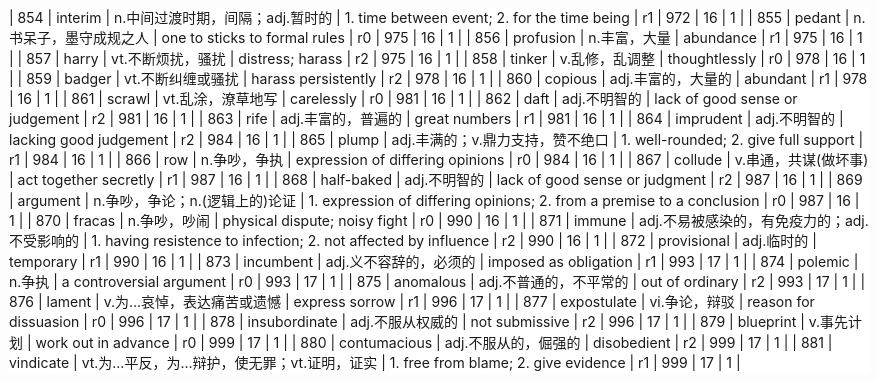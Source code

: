 | 854 | interim         | n.中间过渡时期，间隔；adj.暂时的                                           | 1. time between event; 2. for the time being                                   | r1    |      972 |    16 |     1 |
| 855 | pedant          | n.书呆子，墨守成规之人                                                     | one to sticks to formal rules                                                  | r0    |      975 |    16 |     1 |
| 856 | profusion       | n.丰富，大量                                                               | abundance                                                                      | r1    |      975 |    16 |     1 |
| 857 | harry           | vt.不断烦扰，骚扰                                                          | distress; harass                                                               | r2    |      975 |    16 |     1 |
| 858 | tinker          | v.乱修，乱调整                                                             | thoughtlessly                                                                  | r0    |      978 |    16 |     1 |
| 859 | badger          | vt.不断纠缠或骚扰                                                          | harass persistently                                                            | r2    |      978 |    16 |     1 |
| 860 | copious         | adj.丰富的，大量的                                                         | abundant                                                                       | r1    |      978 |    16 |     1 |
| 861 | scrawl          | vt.乱涂，潦草地写                                                          | carelessly                                                                     | r0    |      981 |    16 |     1 |
| 862 | daft            | adj.不明智的                                                               | lack of good sense or judgement                                                | r2    |      981 |    16 |     1 |
| 863 | rife            | adj.丰富的，普遍的                                                         | great numbers                                                                  | r1    |      981 |    16 |     1 |
| 864 | imprudent       | adj.不明智的                                                               | lacking good judgement                                                         | r2    |      984 |    16 |     1 |
| 865 | plump           | adj.丰满的；v.鼎力支持，赞不绝口                                           | 1. well-rounded; 2. give full support                                          | r1    |      984 |    16 |     1 |
| 866 | row             | n.争吵，争执                                                               | expression of differing opinions                                               | r0    |      984 |    16 |     1 |
| 867 | collude         | v.串通，共谋(做坏事)                                                       | act together secretly                                                          | r1    |      987 |    16 |     1 |
| 868 | half-baked      | adj.不明智的                                                               | lack of good sense or judgment                                                 | r2    |      987 |    16 |     1 |
| 869 | argument        | n.争吵，争论；n.(逻辑上的)论证                                             | 1. expression of differing opinions; 2. from a premise to a conclusion         | r0    |      987 |    16 |     1 |
| 870 | fracas          | n.争吵，吵闹                                                               | physical dispute; noisy fight                                                  | r0    |      990 |    16 |     1 |
| 871 | immune          | adj.不易被感染的，有免疫力的；adj.不受影响的                               | 1. having resistence to infection; 2. not affected by influence                | r2    |      990 |    16 |     1 |
| 872 | provisional     | adj.临时的                                                                 | temporary                                                                      | r1    |      990 |    16 |     1 |
| 873 | incumbent       | adj.义不容辞的，必须的                                                     | imposed as obligation                                                          | r1    |      993 |    17 |     1 |
| 874 | polemic         | n.争执                                                                     | a controversial argument                                                       | r0    |      993 |    17 |     1 |
| 875 | anomalous       | adj.不普通的，不平常的                                                     | out of ordinary                                                                | r2    |      993 |    17 |     1 |
| 876 | lament          | v.为…哀悼，表达痛苦或遗憾                                                  | express sorrow                                                                 | r1    |      996 |    17 |     1 |
| 877 | expostulate     | vi.争论，辩驳                                                              | reason for dissuasion                                                          | r0    |      996 |    17 |     1 |
| 878 | insubordinate   | adj.不服从权威的                                                           | not submissive                                                                 | r2    |      996 |    17 |     1 |
| 879 | blueprint       | v.事先计划                                                                 | work out in advance                                                            | r0    |      999 |    17 |     1 |
| 880 | contumacious    | adj.不服从的，倔强的                                                       | disobedient                                                                    | r2    |      999 |    17 |     1 |
| 881 | vindicate       | vt.为…平反，为…辩护，使无罪；vt.证明，证实                                 | 1. free from blame; 2. give evidence                                           | r1    |      999 |    17 |     1 |